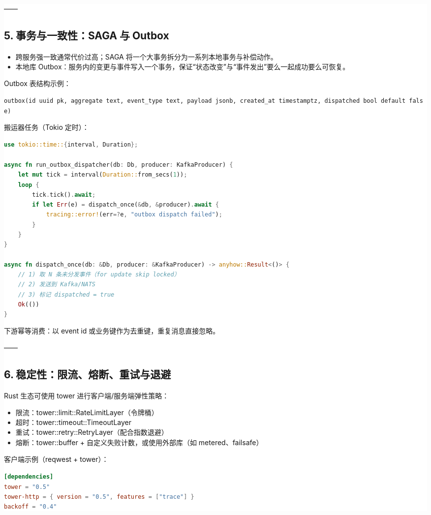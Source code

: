 ——

## 5. 事务与一致性：SAGA 与 Outbox

- 跨服务强一致通常代价过高；SAGA 将一个大事务拆分为一系列本地事务与补偿动作。
- 本地库 Outbox：服务内的变更与事件写入一个事务，保证“状态改变”与“事件发出”要么一起成功要么可恢复。

Outbox 表结构示例：
```
outbox(id uuid pk, aggregate text, event_type text, payload jsonb, created_at timestamptz, dispatched bool default false)
```

搬运器任务（Tokio 定时）：
```rust
use tokio::time::{interval, Duration};

async fn run_outbox_dispatcher(db: Db, producer: KafkaProducer) {
    let mut tick = interval(Duration::from_secs(1));
    loop {
        tick.tick().await;
        if let Err(e) = dispatch_once(&db, &producer).await {
            tracing::error!(err=?e, "outbox dispatch failed");
        }
    }
}

async fn dispatch_once(db: &Db, producer: &KafkaProducer) -> anyhow::Result<()> {
    // 1) 取 N 条未分发事件（for update skip locked）
    // 2) 发送到 Kafka/NATS
    // 3) 标记 dispatched = true
    Ok(())
}
```

下游幂等消费：以 event id 或业务键作为去重键，重复消息直接忽略。

——

## 6. 稳定性：限流、熔断、重试与退避

Rust 生态可使用 tower 进行客户端/服务端弹性策略：

- 限流：tower::limit::RateLimitLayer（令牌桶）
- 超时：tower::timeout::TimeoutLayer
- 重试：tower::retry::RetryLayer（配合指数退避）
- 熔断：tower::buffer + 自定义失败计数，或使用外部库（如 metered、failsafe）

客户端示例（reqwest + tower）：
```toml
[dependencies]
tower = "0.5"
tower-http = { version = "0.5", features = ["trace"] }
backoff = "0.4"
```
